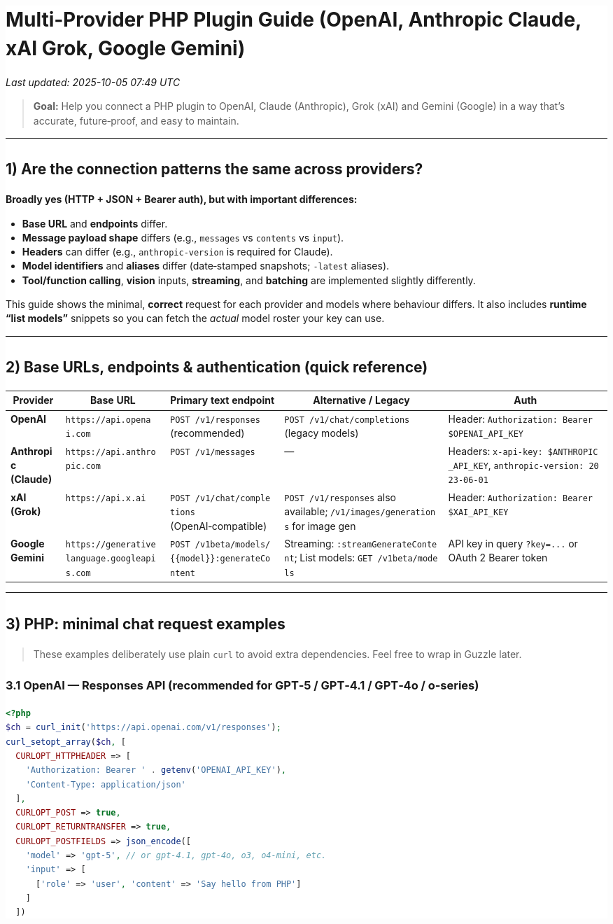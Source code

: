 # Multi‑Provider PHP Plugin Guide (OpenAI, Anthropic Claude, xAI Grok, Google Gemini)  
_Last updated: 2025-10-05 07:49 UTC_

> **Goal:** Help you connect a PHP plugin to OpenAI, Claude (Anthropic), Grok (xAI) and Gemini (Google) in a way that’s accurate, future‑proof, and easy to maintain.

---

## 1) Are the connection patterns the same across providers?  
**Broadly yes (HTTP + JSON + Bearer auth), but with important differences:**
- **Base URL** and **endpoints** differ.
- **Message payload shape** differs (e.g., `messages` vs `contents` vs `input`).
- **Headers** can differ (e.g., `anthropic-version` is required for Claude).
- **Model identifiers** and **aliases** differ (date‑stamped snapshots; `-latest` aliases).
- **Tool/function calling**, **vision** inputs, **streaming**, and **batching** are implemented slightly differently.

This guide shows the minimal, **correct** request for each provider and models where behaviour differs. It also includes **runtime “list models”** snippets so you can fetch the *actual* model roster your key can use.

---

## 2) Base URLs, endpoints & authentication (quick reference)

| Provider | Base URL | Primary text endpoint | Alternative / Legacy | Auth |
|---|---|---|---|---|
| **OpenAI** | `https://api.openai.com` | `POST /v1/responses` (recommended) | `POST /v1/chat/completions` (legacy models) | Header: `Authorization: Bearer $OPENAI_API_KEY` |
| **Anthropic (Claude)** | `https://api.anthropic.com` | `POST /v1/messages` | — | Headers: `x-api-key: $ANTHROPIC_API_KEY`, `anthropic-version: 2023-06-01` |
| **xAI (Grok)** | `https://api.x.ai` | `POST /v1/chat/completions` (OpenAI‑compatible) | `POST /v1/responses` also available; `/v1/images/generations` for image gen | Header: `Authorization: Bearer $XAI_API_KEY` |
| **Google Gemini** | `https://generativelanguage.googleapis.com` | `POST /v1beta/models/{{model}}:generateContent` | Streaming: `:streamGenerateContent`; List models: `GET /v1beta/models` | API key in query `?key=...` or OAuth 2 Bearer token |

---

## 3) PHP: minimal chat request examples

> These examples deliberately use plain `curl` to avoid extra dependencies. Feel free to wrap in Guzzle later.

### 3.1 OpenAI — **Responses API** (recommended for GPT‑5 / GPT‑4.1 / GPT‑4o / o‑series)
```php
<?php
$ch = curl_init('https://api.openai.com/v1/responses');
curl_setopt_array($ch, [
  CURLOPT_HTTPHEADER => [
    'Authorization: Bearer ' . getenv('OPENAI_API_KEY'),
    'Content-Type: application/json'
  ],
  CURLOPT_POST => true,
  CURLOPT_RETURNTRANSFER => true,
  CURLOPT_POSTFIELDS => json_encode([
    'model' => 'gpt-5', // or gpt-4.1, gpt-4o, o3, o4-mini, etc.
    'input' => [
      ['role' => 'user', 'content' => 'Say hello from PHP']
    ]
  ])
```